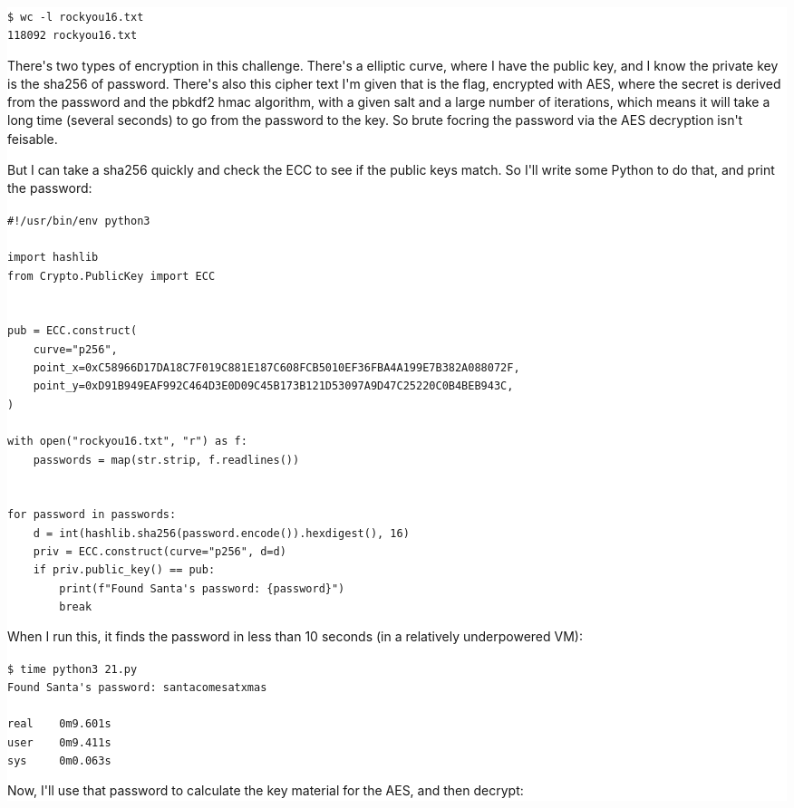 
    $ wc -l rockyou16.txt
    118092 rockyou16.txt



There's two types of encryption in this challenge. There's a elliptic
curve, where I have the public key, and I know the private key is the
sha256 of password. There's also this cipher text I'm given that is the
flag, encrypted with AES, where the secret is derived from the password
and the pbkdf2 hmac algorithm, with a given salt and a large number of
iterations, which means it will take a long time (several seconds) to go
from the password to the key. So brute focring the password via the AES
decryption isn't feisable.

But I can take a sha256 quickly and check the ECC to see if the public
keys match. So I'll write some Python to do that, and print the
password:



    #!/usr/bin/env python3

    import hashlib
    from Crypto.PublicKey import ECC


    pub = ECC.construct(
        curve="p256",
        point_x=0xC58966D17DA18C7F019C881E187C608FCB5010EF36FBA4A199E7B382A088072F,
        point_y=0xD91B949EAF992C464D3E0D09C45B173B121D53097A9D47C25220C0B4BEB943C,
    )

    with open("rockyou16.txt", "r") as f:
        passwords = map(str.strip, f.readlines())


    for password in passwords:
        d = int(hashlib.sha256(password.encode()).hexdigest(), 16)
        priv = ECC.construct(curve="p256", d=d)
        if priv.public_key() == pub:
            print(f"Found Santa's password: {password}")
            break



When I run this, it finds the password in less than 10 seconds (in a
relatively underpowered VM):



    $ time python3 21.py
    Found Santa's password: santacomesatxmas

    real    0m9.601s
    user    0m9.411s
    sys     0m0.063s



Now, I'll use that password to calculate the key material for the AES,
and then decrypt:
